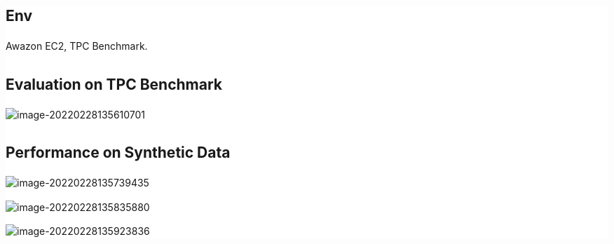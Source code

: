 ## Env

Awazon EC2, TPC Benchmark. 

## Evaluation on TPC Benchmark

![image-20220228135610701](https://github.com/NLGithubWP/tech-notebook/raw/master/img/a_img_store/image-20220228135610701.png)

## Performance on Synthetic Data

![image-20220228135739435](https://github.com/NLGithubWP/tech-notebook/raw/master/img/a_img_store/image-20220228135739435.png)

![image-20220228135835880](https://github.com/NLGithubWP/tech-notebook/raw/master/img/a_img_store/image-20220228135835880.png)

![image-20220228135923836](https://github.com/NLGithubWP/tech-notebook/raw/master/img/a_img_store/image-20220228135923836.png)